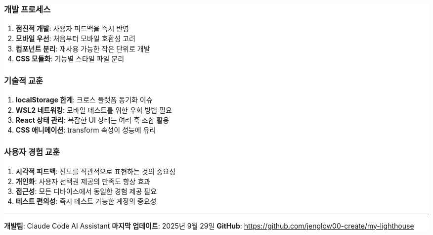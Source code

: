 ### 개발 프로세스
1. **점진적 개발**: 사용자 피드백을 즉시 반영
2. **모바일 우선**: 처음부터 모바일 호환성 고려
3. **컴포넌트 분리**: 재사용 가능한 작은 단위로 개발
4. **CSS 모듈화**: 기능별 스타일 파일 분리

### 기술적 교훈
1. **localStorage 한계**: 크로스 플랫폼 동기화 이슈
2. **WSL2 네트워킹**: 모바일 테스트를 위한 우회 방법 필요
3. **React 상태 관리**: 복잡한 UI 상태는 여러 훅 조합 활용
4. **CSS 애니메이션**: transform 속성이 성능에 유리

### 사용자 경험 교훈
1. **시각적 피드백**: 진도를 직관적으로 표현하는 것의 중요성
2. **개인화**: 사용자 선택권 제공의 만족도 향상 효과
3. **접근성**: 모든 디바이스에서 동일한 경험 제공 필요
4. **테스트 편의성**: 즉시 테스트 가능한 계정의 중요성

---

**개발팀**: Claude Code AI Assistant
**마지막 업데이트**: 2025년 9월 29일
**GitHub**: https://github.com/jenglow00-create/my-lighthouse